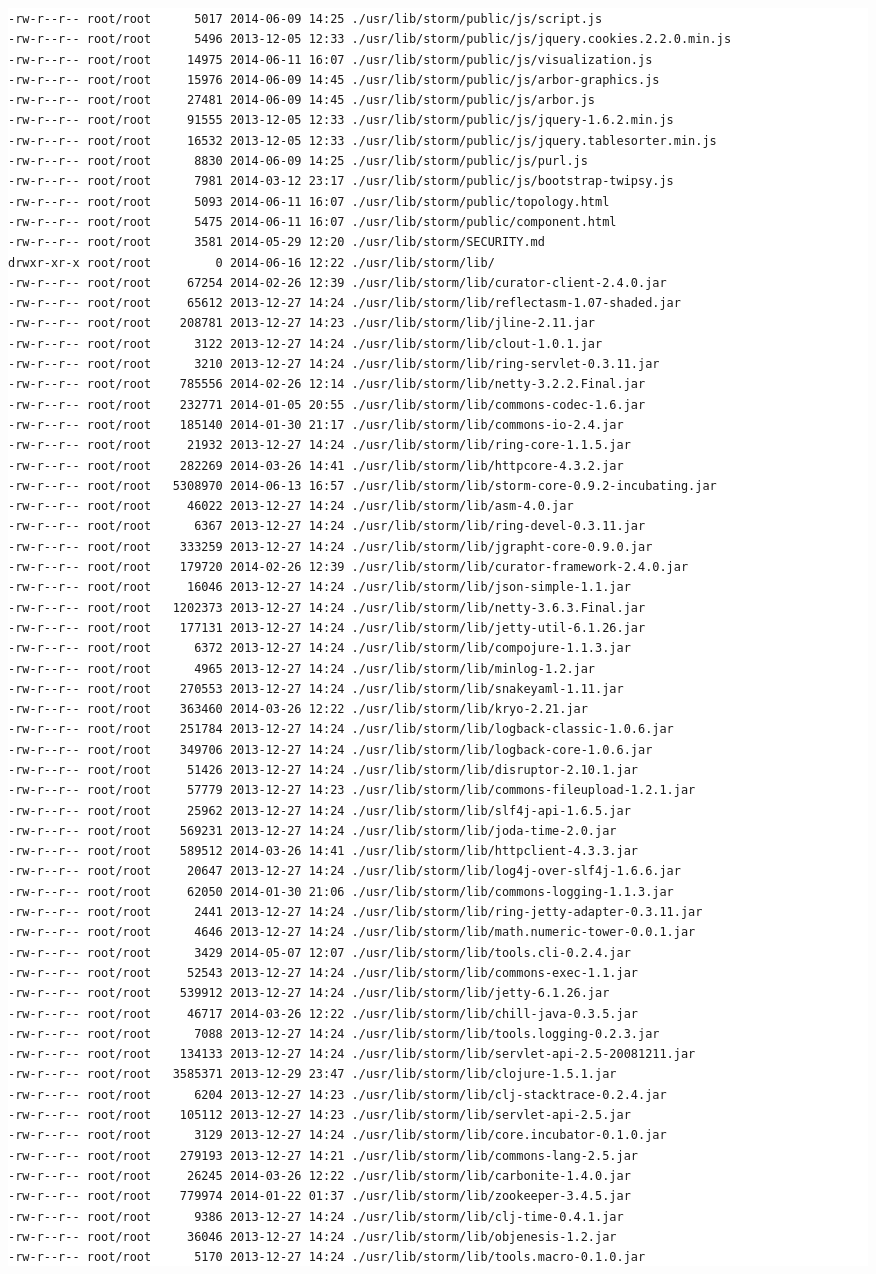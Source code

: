 ```
-rw-r--r-- root/root      5017 2014-06-09 14:25 ./usr/lib/storm/public/js/script.js
-rw-r--r-- root/root      5496 2013-12-05 12:33 ./usr/lib/storm/public/js/jquery.cookies.2.2.0.min.js
-rw-r--r-- root/root     14975 2014-06-11 16:07 ./usr/lib/storm/public/js/visualization.js
-rw-r--r-- root/root     15976 2014-06-09 14:45 ./usr/lib/storm/public/js/arbor-graphics.js
-rw-r--r-- root/root     27481 2014-06-09 14:45 ./usr/lib/storm/public/js/arbor.js
-rw-r--r-- root/root     91555 2013-12-05 12:33 ./usr/lib/storm/public/js/jquery-1.6.2.min.js
-rw-r--r-- root/root     16532 2013-12-05 12:33 ./usr/lib/storm/public/js/jquery.tablesorter.min.js
-rw-r--r-- root/root      8830 2014-06-09 14:25 ./usr/lib/storm/public/js/purl.js
-rw-r--r-- root/root      7981 2014-03-12 23:17 ./usr/lib/storm/public/js/bootstrap-twipsy.js
-rw-r--r-- root/root      5093 2014-06-11 16:07 ./usr/lib/storm/public/topology.html
-rw-r--r-- root/root      5475 2014-06-11 16:07 ./usr/lib/storm/public/component.html
-rw-r--r-- root/root      3581 2014-05-29 12:20 ./usr/lib/storm/SECURITY.md
drwxr-xr-x root/root         0 2014-06-16 12:22 ./usr/lib/storm/lib/
-rw-r--r-- root/root     67254 2014-02-26 12:39 ./usr/lib/storm/lib/curator-client-2.4.0.jar
-rw-r--r-- root/root     65612 2013-12-27 14:24 ./usr/lib/storm/lib/reflectasm-1.07-shaded.jar
-rw-r--r-- root/root    208781 2013-12-27 14:23 ./usr/lib/storm/lib/jline-2.11.jar
-rw-r--r-- root/root      3122 2013-12-27 14:24 ./usr/lib/storm/lib/clout-1.0.1.jar
-rw-r--r-- root/root      3210 2013-12-27 14:24 ./usr/lib/storm/lib/ring-servlet-0.3.11.jar
-rw-r--r-- root/root    785556 2014-02-26 12:14 ./usr/lib/storm/lib/netty-3.2.2.Final.jar
-rw-r--r-- root/root    232771 2014-01-05 20:55 ./usr/lib/storm/lib/commons-codec-1.6.jar
-rw-r--r-- root/root    185140 2014-01-30 21:17 ./usr/lib/storm/lib/commons-io-2.4.jar
-rw-r--r-- root/root     21932 2013-12-27 14:24 ./usr/lib/storm/lib/ring-core-1.1.5.jar
-rw-r--r-- root/root    282269 2014-03-26 14:41 ./usr/lib/storm/lib/httpcore-4.3.2.jar
-rw-r--r-- root/root   5308970 2014-06-13 16:57 ./usr/lib/storm/lib/storm-core-0.9.2-incubating.jar
-rw-r--r-- root/root     46022 2013-12-27 14:24 ./usr/lib/storm/lib/asm-4.0.jar
-rw-r--r-- root/root      6367 2013-12-27 14:24 ./usr/lib/storm/lib/ring-devel-0.3.11.jar
-rw-r--r-- root/root    333259 2013-12-27 14:24 ./usr/lib/storm/lib/jgrapht-core-0.9.0.jar
-rw-r--r-- root/root    179720 2014-02-26 12:39 ./usr/lib/storm/lib/curator-framework-2.4.0.jar
-rw-r--r-- root/root     16046 2013-12-27 14:24 ./usr/lib/storm/lib/json-simple-1.1.jar
-rw-r--r-- root/root   1202373 2013-12-27 14:24 ./usr/lib/storm/lib/netty-3.6.3.Final.jar
-rw-r--r-- root/root    177131 2013-12-27 14:24 ./usr/lib/storm/lib/jetty-util-6.1.26.jar
-rw-r--r-- root/root      6372 2013-12-27 14:24 ./usr/lib/storm/lib/compojure-1.1.3.jar
-rw-r--r-- root/root      4965 2013-12-27 14:24 ./usr/lib/storm/lib/minlog-1.2.jar
-rw-r--r-- root/root    270553 2013-12-27 14:24 ./usr/lib/storm/lib/snakeyaml-1.11.jar
-rw-r--r-- root/root    363460 2014-03-26 12:22 ./usr/lib/storm/lib/kryo-2.21.jar
-rw-r--r-- root/root    251784 2013-12-27 14:24 ./usr/lib/storm/lib/logback-classic-1.0.6.jar
-rw-r--r-- root/root    349706 2013-12-27 14:24 ./usr/lib/storm/lib/logback-core-1.0.6.jar
-rw-r--r-- root/root     51426 2013-12-27 14:24 ./usr/lib/storm/lib/disruptor-2.10.1.jar
-rw-r--r-- root/root     57779 2013-12-27 14:23 ./usr/lib/storm/lib/commons-fileupload-1.2.1.jar
-rw-r--r-- root/root     25962 2013-12-27 14:24 ./usr/lib/storm/lib/slf4j-api-1.6.5.jar
-rw-r--r-- root/root    569231 2013-12-27 14:24 ./usr/lib/storm/lib/joda-time-2.0.jar
-rw-r--r-- root/root    589512 2014-03-26 14:41 ./usr/lib/storm/lib/httpclient-4.3.3.jar
-rw-r--r-- root/root     20647 2013-12-27 14:24 ./usr/lib/storm/lib/log4j-over-slf4j-1.6.6.jar
-rw-r--r-- root/root     62050 2014-01-30 21:06 ./usr/lib/storm/lib/commons-logging-1.1.3.jar
-rw-r--r-- root/root      2441 2013-12-27 14:24 ./usr/lib/storm/lib/ring-jetty-adapter-0.3.11.jar
-rw-r--r-- root/root      4646 2013-12-27 14:24 ./usr/lib/storm/lib/math.numeric-tower-0.0.1.jar
-rw-r--r-- root/root      3429 2014-05-07 12:07 ./usr/lib/storm/lib/tools.cli-0.2.4.jar
-rw-r--r-- root/root     52543 2013-12-27 14:24 ./usr/lib/storm/lib/commons-exec-1.1.jar
-rw-r--r-- root/root    539912 2013-12-27 14:24 ./usr/lib/storm/lib/jetty-6.1.26.jar
-rw-r--r-- root/root     46717 2014-03-26 12:22 ./usr/lib/storm/lib/chill-java-0.3.5.jar
-rw-r--r-- root/root      7088 2013-12-27 14:24 ./usr/lib/storm/lib/tools.logging-0.2.3.jar
-rw-r--r-- root/root    134133 2013-12-27 14:24 ./usr/lib/storm/lib/servlet-api-2.5-20081211.jar
-rw-r--r-- root/root   3585371 2013-12-29 23:47 ./usr/lib/storm/lib/clojure-1.5.1.jar
-rw-r--r-- root/root      6204 2013-12-27 14:23 ./usr/lib/storm/lib/clj-stacktrace-0.2.4.jar
-rw-r--r-- root/root    105112 2013-12-27 14:23 ./usr/lib/storm/lib/servlet-api-2.5.jar
-rw-r--r-- root/root      3129 2013-12-27 14:24 ./usr/lib/storm/lib/core.incubator-0.1.0.jar
-rw-r--r-- root/root    279193 2013-12-27 14:21 ./usr/lib/storm/lib/commons-lang-2.5.jar
-rw-r--r-- root/root     26245 2014-03-26 12:22 ./usr/lib/storm/lib/carbonite-1.4.0.jar
-rw-r--r-- root/root    779974 2014-01-22 01:37 ./usr/lib/storm/lib/zookeeper-3.4.5.jar
-rw-r--r-- root/root      9386 2013-12-27 14:24 ./usr/lib/storm/lib/clj-time-0.4.1.jar
-rw-r--r-- root/root     36046 2013-12-27 14:24 ./usr/lib/storm/lib/objenesis-1.2.jar
-rw-r--r-- root/root      5170 2013-12-27 14:24 ./usr/lib/storm/lib/tools.macro-0.1.0.jar
```